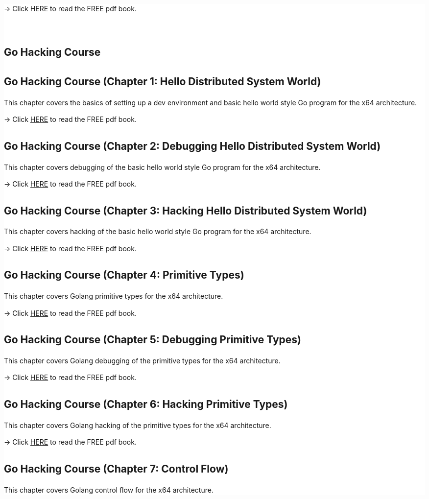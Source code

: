 -> Click [HERE](https://github.com/mytechnotalent/Hacking-Windows/blob/main/Hacking_Windows.pdf) to read the FREE pdf book.

<br>

## Go Hacking Course

## Go Hacking Course (Chapter 1: Hello Distributed System World)
This chapter covers the basics of setting up a dev environment and basic hello world style Go program for the x64 architecture.

-> Click [HERE](https://github.com/mytechnotalent/Go-Hacking/blob/main/Go%20Hacking.pdf) to read the FREE pdf book.

## Go Hacking Course (Chapter 2: Debugging Hello Distributed System World)
This chapter covers debugging of the basic hello world style Go program for the x64 architecture.

-> Click [HERE](https://github.com/mytechnotalent/Go-Hacking/blob/main/Go%20Hacking.pdf) to read the FREE pdf book.

## Go Hacking Course (Chapter 3: Hacking Hello Distributed System World)
This chapter covers hacking of the basic hello world style Go program for the x64 architecture.

-> Click [HERE](https://github.com/mytechnotalent/Go-Hacking/blob/main/Go%20Hacking.pdf) to read the FREE pdf book.

## Go Hacking Course (Chapter 4: Primitive Types)
This chapter covers Golang primitive types for the x64 architecture.

-> Click [HERE](https://github.com/mytechnotalent/Go-Hacking/blob/main/Go%20Hacking.pdf) to read the FREE pdf book.

## Go Hacking Course (Chapter 5: Debugging Primitive Types)
This chapter covers Golang debugging of the primitive types for the x64 architecture.

-> Click [HERE](https://github.com/mytechnotalent/Go-Hacking/blob/main/Go%20Hacking.pdf) to read the FREE pdf book.

## Go Hacking Course (Chapter 6: Hacking Primitive Types)
This chapter covers Golang hacking of the primitive types for the x64 architecture.

-> Click [HERE](https://github.com/mytechnotalent/Go-Hacking/blob/main/Go%20Hacking.pdf) to read the FREE pdf book.

## Go Hacking Course (Chapter 7: Control Flow)
This chapter covers Golang control flow for the x64 architecture.

